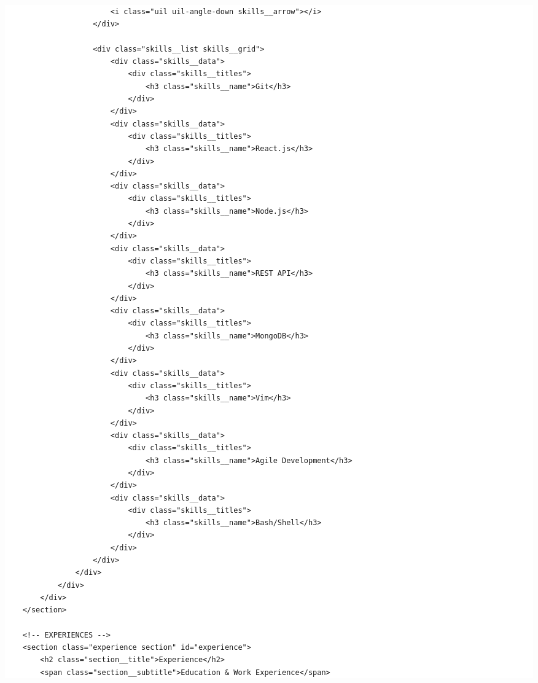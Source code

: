                             <i class="uil uil-angle-down skills__arrow"></i>
                        </div>

                        <div class="skills__list skills__grid">
                            <div class="skills__data">
                                <div class="skills__titles">
                                    <h3 class="skills__name">Git</h3>
                                </div>
                            </div>
                            <div class="skills__data">
                                <div class="skills__titles">
                                    <h3 class="skills__name">React.js</h3>
                                </div>
                            </div>
                            <div class="skills__data">
                                <div class="skills__titles">
                                    <h3 class="skills__name">Node.js</h3>
                                </div>
                            </div>
                            <div class="skills__data">
                                <div class="skills__titles">
                                    <h3 class="skills__name">REST API</h3>
                                </div>
                            </div>
                            <div class="skills__data">
                                <div class="skills__titles">
                                    <h3 class="skills__name">MongoDB</h3>
                                </div>
                            </div>
                            <div class="skills__data">
                                <div class="skills__titles">
                                    <h3 class="skills__name">Vim</h3>
                                </div>
                            </div>
                            <div class="skills__data">
                                <div class="skills__titles">
                                    <h3 class="skills__name">Agile Development</h3>
                                </div>
                            </div>
                            <div class="skills__data">
                                <div class="skills__titles">
                                    <h3 class="skills__name">Bash/Shell</h3>
                                </div>
                            </div>
                        </div>
                    </div>
                </div>
            </div>
        </section>

        <!-- EXPERIENCES -->
        <section class="experience section" id="experience">
            <h2 class="section__title">Experience</h2>
            <span class="section__subtitle">Education & Work Experience</span>
